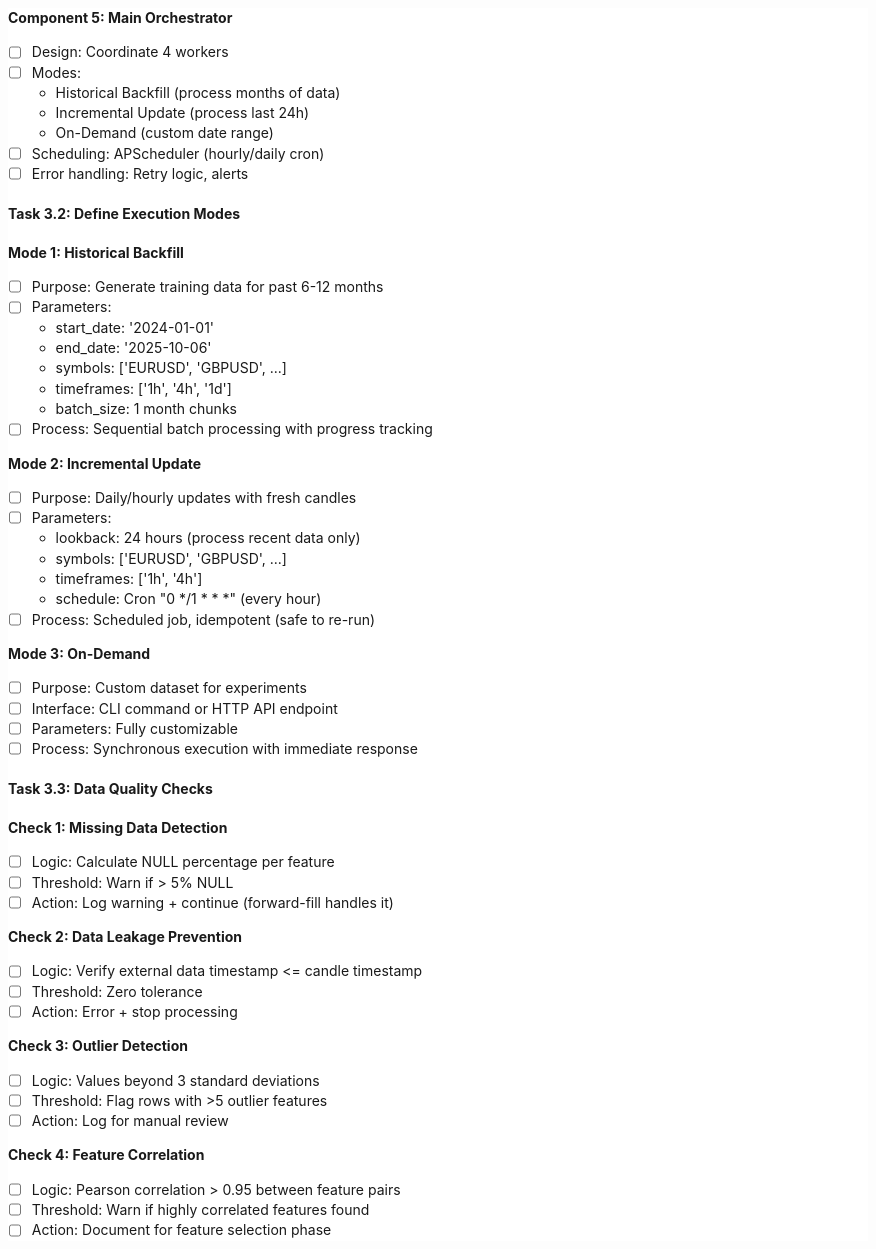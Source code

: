 **Component 5: Main Orchestrator**
- [ ] Design: Coordinate 4 workers
- [ ] Modes:
  - Historical Backfill (process months of data)
  - Incremental Update (process last 24h)
  - On-Demand (custom date range)
- [ ] Scheduling: APScheduler (hourly/daily cron)
- [ ] Error handling: Retry logic, alerts

#### **Task 3.2: Define Execution Modes**

**Mode 1: Historical Backfill**
- [ ] Purpose: Generate training data for past 6-12 months
- [ ] Parameters:
  - start_date: '2024-01-01'
  - end_date: '2025-10-06'
  - symbols: ['EURUSD', 'GBPUSD', ...]
  - timeframes: ['1h', '4h', '1d']
  - batch_size: 1 month chunks
- [ ] Process: Sequential batch processing with progress tracking

**Mode 2: Incremental Update**
- [ ] Purpose: Daily/hourly updates with fresh candles
- [ ] Parameters:
  - lookback: 24 hours (process recent data only)
  - symbols: ['EURUSD', 'GBPUSD', ...]
  - timeframes: ['1h', '4h']
  - schedule: Cron "0 */1 * * *" (every hour)
- [ ] Process: Scheduled job, idempotent (safe to re-run)

**Mode 3: On-Demand**
- [ ] Purpose: Custom dataset for experiments
- [ ] Interface: CLI command or HTTP API endpoint
- [ ] Parameters: Fully customizable
- [ ] Process: Synchronous execution with immediate response

#### **Task 3.3: Data Quality Checks**

**Check 1: Missing Data Detection**
- [ ] Logic: Calculate NULL percentage per feature
- [ ] Threshold: Warn if > 5% NULL
- [ ] Action: Log warning + continue (forward-fill handles it)

**Check 2: Data Leakage Prevention**
- [ ] Logic: Verify external data timestamp <= candle timestamp
- [ ] Threshold: Zero tolerance
- [ ] Action: Error + stop processing

**Check 3: Outlier Detection**
- [ ] Logic: Values beyond 3 standard deviations
- [ ] Threshold: Flag rows with >5 outlier features
- [ ] Action: Log for manual review

**Check 4: Feature Correlation**
- [ ] Logic: Pearson correlation > 0.95 between feature pairs
- [ ] Threshold: Warn if highly correlated features found
- [ ] Action: Document for feature selection phase
